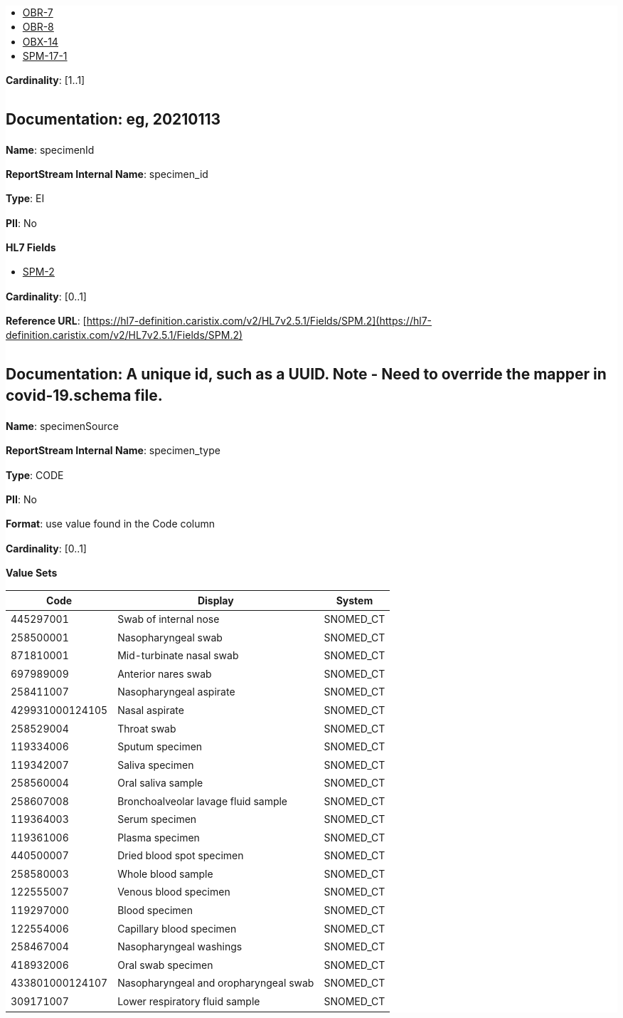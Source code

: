 - [OBR-7](https://hl7-definition.caristix.com/v2/HL7v2.5.1/Fields/OBR.7)
- [OBR-8](https://hl7-definition.caristix.com/v2/HL7v2.5.1/Fields/OBR.8)
- [OBX-14](https://hl7-definition.caristix.com/v2/HL7v2.5.1/Fields/OBX.14)
- [SPM-17-1](https://hl7-definition.caristix.com/v2/HL7v2.5.1/Fields/SPM.17.1)

**Cardinality**: [1..1]

**Documentation**:
eg, 20210113
---

**Name**: specimenId

**ReportStream Internal Name**: specimen_id

**Type**: EI

**PII**: No

**HL7 Fields**

- [SPM-2](https://hl7-definition.caristix.com/v2/HL7v2.5.1/Fields/SPM.2)

**Cardinality**: [0..1]


**Reference URL**:
[https://hl7-definition.caristix.com/v2/HL7v2.5.1/Fields/SPM.2](https://hl7-definition.caristix.com/v2/HL7v2.5.1/Fields/SPM.2) 
                
**Documentation**:
A unique id, such as a UUID. Note - Need to override the mapper in covid-19.schema file.
---

**Name**: specimenSource

**ReportStream Internal Name**: specimen_type

**Type**: CODE

**PII**: No

**Format**: use value found in the Code column

**Cardinality**: [0..1]

**Value Sets**

Code | Display | System
---- | ------- | ------
445297001|Swab of internal nose|SNOMED_CT
258500001|Nasopharyngeal swab|SNOMED_CT
871810001|Mid-turbinate nasal swab|SNOMED_CT
697989009|Anterior nares swab|SNOMED_CT
258411007|Nasopharyngeal aspirate|SNOMED_CT
429931000124105|Nasal aspirate|SNOMED_CT
258529004|Throat swab|SNOMED_CT
119334006|Sputum specimen|SNOMED_CT
119342007|Saliva specimen|SNOMED_CT
258560004|Oral saliva sample|SNOMED_CT
258607008|Bronchoalveolar lavage fluid sample|SNOMED_CT
119364003|Serum specimen|SNOMED_CT
119361006|Plasma specimen|SNOMED_CT
440500007|Dried blood spot specimen|SNOMED_CT
258580003|Whole blood sample|SNOMED_CT
122555007|Venous blood specimen|SNOMED_CT
119297000|Blood specimen|SNOMED_CT
122554006|Capillary blood specimen|SNOMED_CT
258467004|Nasopharyngeal washings|SNOMED_CT
418932006|Oral swab specimen|SNOMED_CT
433801000124107|Nasopharyngeal and oropharyngeal swab|SNOMED_CT
309171007|Lower respiratory fluid sample|SNOMED_CT